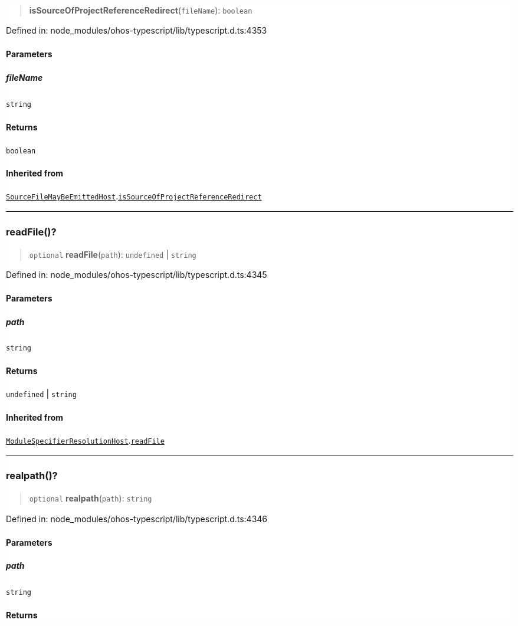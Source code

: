 > **isSourceOfProjectReferenceRedirect**(`fileName`): `boolean`

Defined in: node\_modules/ohos-typescript/lib/typescript.d.ts:4353

#### Parameters

##### fileName

`string`

#### Returns

`boolean`

#### Inherited from

[`SourceFileMayBeEmittedHost`](SourceFileMayBeEmittedHost.md).[`isSourceOfProjectReferenceRedirect`](SourceFileMayBeEmittedHost.md#issourceofprojectreferenceredirect)

***

### readFile()?

> `optional` **readFile**(`path`): `undefined` \| `string`

Defined in: node\_modules/ohos-typescript/lib/typescript.d.ts:4345

#### Parameters

##### path

`string`

#### Returns

`undefined` \| `string`

#### Inherited from

[`ModuleSpecifierResolutionHost`](ModuleSpecifierResolutionHost.md).[`readFile`](ModuleSpecifierResolutionHost.md#readfile)

***

### realpath()?

> `optional` **realpath**(`path`): `string`

Defined in: node\_modules/ohos-typescript/lib/typescript.d.ts:4346

#### Parameters

##### path

`string`

#### Returns

